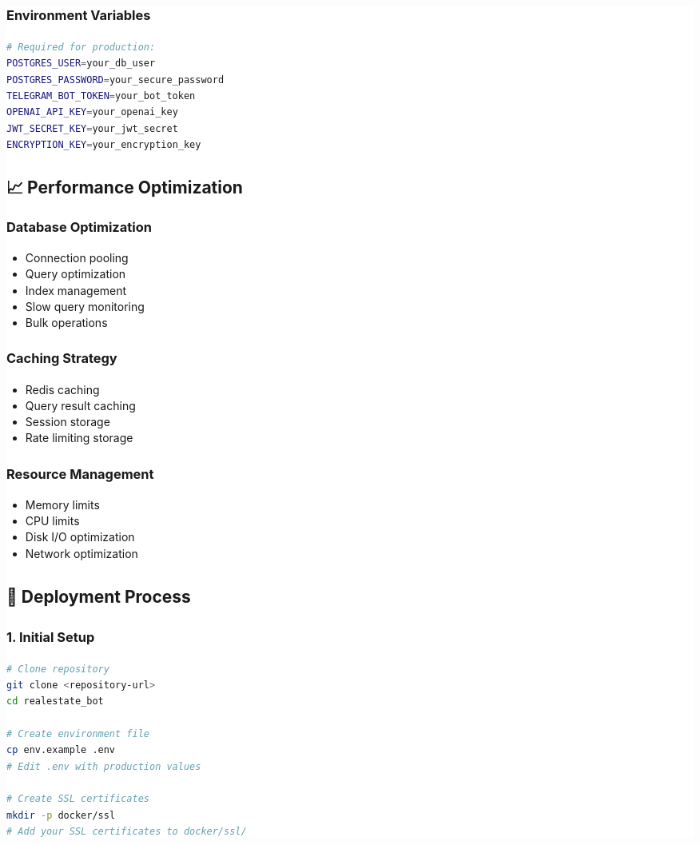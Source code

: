 ### Environment Variables
```bash
# Required for production:
POSTGRES_USER=your_db_user
POSTGRES_PASSWORD=your_secure_password
TELEGRAM_BOT_TOKEN=your_bot_token
OPENAI_API_KEY=your_openai_key
JWT_SECRET_KEY=your_jwt_secret
ENCRYPTION_KEY=your_encryption_key
```

## 📈 Performance Optimization

### Database Optimization
- Connection pooling
- Query optimization
- Index management
- Slow query monitoring
- Bulk operations

### Caching Strategy
- Redis caching
- Query result caching
- Session storage
- Rate limiting storage

### Resource Management
- Memory limits
- CPU limits
- Disk I/O optimization
- Network optimization

## 🚀 Deployment Process

### 1. Initial Setup
```bash
# Clone repository
git clone <repository-url>
cd realestate_bot

# Create environment file
cp env.example .env
# Edit .env with production values

# Create SSL certificates
mkdir -p docker/ssl
# Add your SSL certificates to docker/ssl/
```
